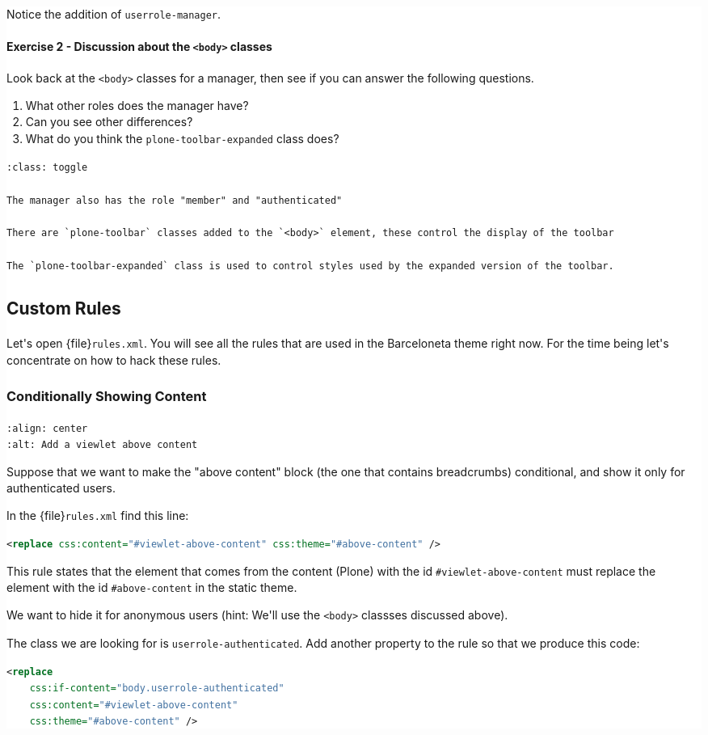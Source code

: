 Notice the addition of `userrole-manager`.

#### Exercise 2 - Discussion about the `<body>` classes

Look back at the `<body>` classes for a manager, then see if you can answer the following questions.

1. What other roles does the manager have?
2. Can you see other differences?
3. What do you think the `plone-toolbar-expanded` class does?

```{admonition} Solution
:class: toggle

The manager also has the role "member" and "authenticated"

There are `plone-toolbar` classes added to the `<body>` element, these control the display of the toolbar

The `plone-toolbar-expanded` class is used to control styles used by the expanded version of the toolbar.
```

## Custom Rules

Let's open {file}`rules.xml`. You will see all the rules that are used in the Barceloneta theme right now.
For the time being let's concentrate on how to hack these rules.

### Conditionally Showing Content

```{image} _static/theming-viewlet-above-content-in-plone-site.png
:align: center
:alt: Add a viewlet above content
```

Suppose that we want to make the "above content" block (the one that contains breadcrumbs) conditional, and show it only for authenticated users.

In the {file}`rules.xml` find this line:

```xml
<replace css:content="#viewlet-above-content" css:theme="#above-content" />
```

This rule states that the element that comes from the content (Plone) with the id `#viewlet-above-content` must replace the element with the id `#above-content` in the static theme.

We want to hide it for anonymous users  (hint: We'll use the `<body>` classses discussed above).

The class we are looking for is `userrole-authenticated`. Add another property to the rule so that we produce this code:

```xml
<replace
    css:if-content="body.userrole-authenticated"
    css:content="#viewlet-above-content"
    css:theme="#above-content" />
```
